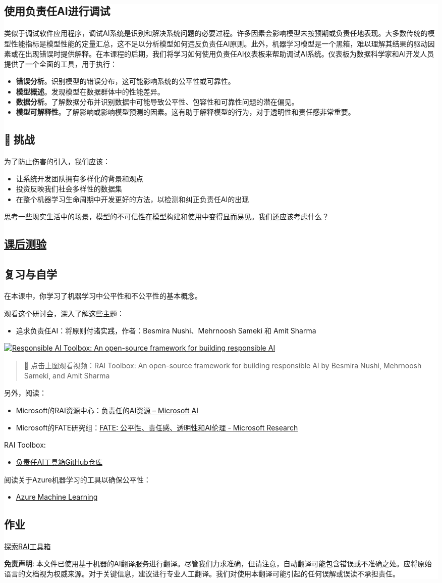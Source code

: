 ## 使用负责任AI进行调试

类似于调试软件应用程序，调试AI系统是识别和解决系统问题的必要过程。许多因素会影响模型未按预期或负责任地表现。大多数传统的模型性能指标是模型性能的定量汇总，这不足以分析模型如何违反负责任AI原则。此外，机器学习模型是一个黑箱，难以理解其结果的驱动因素或在出现错误时提供解释。在本课程的后期，我们将学习如何使用负责任AI仪表板来帮助调试AI系统。仪表板为数据科学家和AI开发人员提供了一个全面的工具，用于执行：

* **错误分析**。识别模型的错误分布，这可能影响系统的公平性或可靠性。
* **模型概述**。发现模型在数据群体中的性能差异。
* **数据分析**。了解数据分布并识别数据中可能导致公平性、包容性和可靠性问题的潜在偏见。
* **模型可解释性**。了解影响或影响模型预测的因素。这有助于解释模型的行为，对于透明性和责任感非常重要。

## 🚀 挑战

为了防止伤害的引入，我们应该：

- 让系统开发团队拥有多样化的背景和观点
- 投资反映我们社会多样性的数据集
- 在整个机器学习生命周期中开发更好的方法，以检测和纠正负责任AI的出现

思考一些现实生活中的场景，模型的不可信性在模型构建和使用中变得显而易见。我们还应该考虑什么？

## [课后测验](https://gray-sand-07a10f403.1.azurestaticapps.net/quiz/6/)
## 复习与自学

在本课中，你学习了机器学习中公平性和不公平性的基本概念。

观看这个研讨会，深入了解这些主题：

- 追求负责任AI：将原则付诸实践，作者：Besmira Nushi、Mehrnoosh Sameki 和 Amit Sharma

[![Responsible AI Toolbox: An open-source framework for building responsible AI](https://img.youtube.com/vi/tGgJCrA-MZU/0.jpg)](https://www.youtube.com/watch?v=tGgJCrA-MZU "RAI Toolbox: An open-source framework for building responsible AI")

> 🎥 点击上图观看视频：RAI Toolbox: An open-source framework for building responsible AI by Besmira Nushi, Mehrnoosh Sameki, and Amit Sharma

另外，阅读：

- Microsoft的RAI资源中心：[负责任的AI资源 – Microsoft AI](https://www.microsoft.com/ai/responsible-ai-resources?activetab=pivot1%3aprimaryr4)

- Microsoft的FATE研究组：[FATE: 公平性、责任感、透明性和AI伦理 - Microsoft Research](https://www.microsoft.com/research/theme/fate/)

RAI Toolbox:

- [负责任AI工具箱GitHub仓库](https://github.com/microsoft/responsible-ai-toolbox)

阅读关于Azure机器学习的工具以确保公平性：

- [Azure Machine Learning](https://docs.microsoft.com/azure/machine-learning/concept-fairness-ml?WT.mc_id=academic-77952-leestott)

## 作业

[探索RAI工具箱](assignment.md)

**免责声明**:
本文件已使用基于机器的AI翻译服务进行翻译。尽管我们力求准确，但请注意，自动翻译可能包含错误或不准确之处。应将原始语言的文档视为权威来源。对于关键信息，建议进行专业人工翻译。我们对使用本翻译可能引起的任何误解或误读不承担责任。